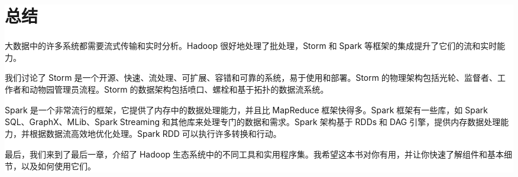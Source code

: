 # 总结

大数据中的许多系统都需要流式传输和实时分析。Hadoop 很好地处理了批处理，Storm 和 Spark 等框架的集成提升了它们的流和实时能力。

我们讨论了 Storm 是一个开源、快速、流处理、可扩展、容错和可靠的系统，易于使用和部署。Storm 的物理架构包括光轮、监督者、工作者和动物园管理员流程。Storm 的数据架构包括喷口、螺栓和基于拓扑的数据流系统。

Spark 是一个非常流行的框架，它提供了内存中的数据处理能力，并且比 MapReduce 框架快得多。Spark 框架有一些库，如 Spark SQL、GraphX、MLib、Spark Streaming 和其他库来处理专门的数据和需求。Spark 架构基于 RDDs 和 DAG 引擎，提供内存数据处理能力，并根据数据流高效地优化处理。Spark RDD 可以执行许多转换和行动。

最后，我们来到了最后一章，介绍了 Hadoop 生态系统中的不同工具和实用程序集。我希望这本书对你有用，并让你快速了解组件和基本细节，以及如何使用它们。
